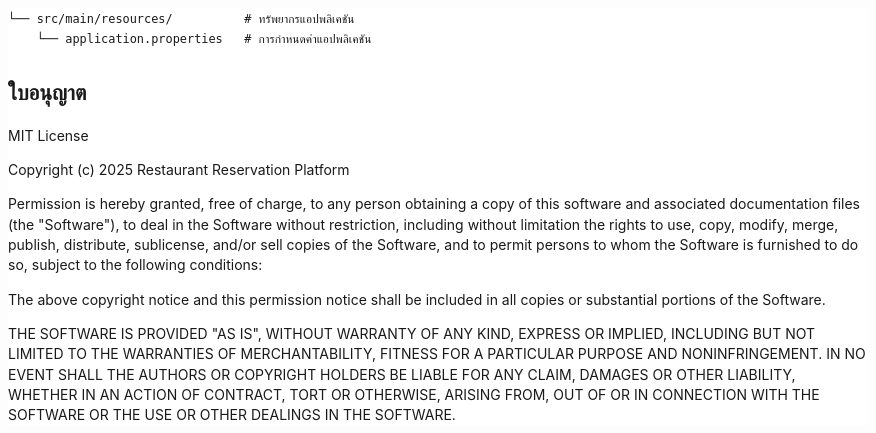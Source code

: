```
└── src/main/resources/          # ทรัพยากรแอปพลิเคชัน
    └── application.properties   # การกำหนดค่าแอปพลิเคชัน
```

## ใบอนุญาต

MIT License

Copyright (c) 2025 Restaurant Reservation Platform

Permission is hereby granted, free of charge, to any person obtaining a copy
of this software and associated documentation files (the "Software"), to deal
in the Software without restriction, including without limitation the rights
to use, copy, modify, merge, publish, distribute, sublicense, and/or sell
copies of the Software, and to permit persons to whom the Software is
furnished to do so, subject to the following conditions:

The above copyright notice and this permission notice shall be included in all
copies or substantial portions of the Software.

THE SOFTWARE IS PROVIDED "AS IS", WITHOUT WARRANTY OF ANY KIND, EXPRESS OR
IMPLIED, INCLUDING BUT NOT LIMITED TO THE WARRANTIES OF MERCHANTABILITY,
FITNESS FOR A PARTICULAR PURPOSE AND NONINFRINGEMENT. IN NO EVENT SHALL THE
AUTHORS OR COPYRIGHT HOLDERS BE LIABLE FOR ANY CLAIM, DAMAGES OR OTHER
LIABILITY, WHETHER IN AN ACTION OF CONTRACT, TORT OR OTHERWISE, ARISING FROM,
OUT OF OR IN CONNECTION WITH THE SOFTWARE OR THE USE OR OTHER DEALINGS IN THE
SOFTWARE.